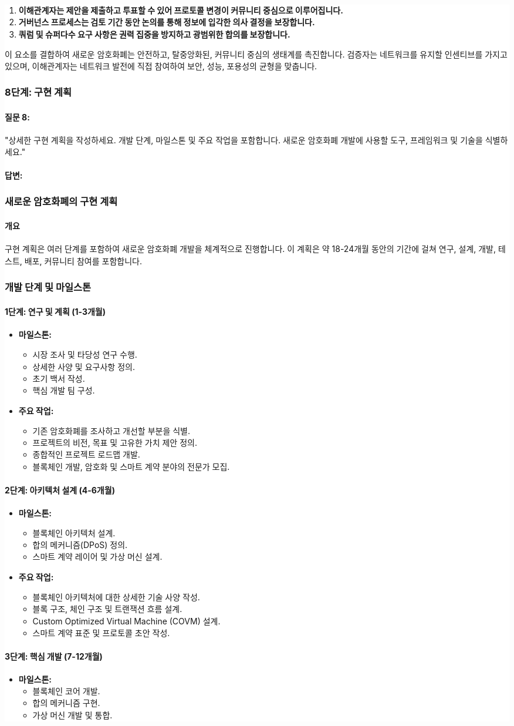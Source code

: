 1. **이해관계자는 제안을 제출하고 투표할 수 있어 프로토콜 변경이 커뮤니티 중심으로 이루어집니다.**
2. **거버넌스 프로세스는 검토 기간 동안 논의를 통해 정보에 입각한 의사 결정을 보장합니다.**
3. **쿼럼 및 슈퍼다수 요구 사항은 권력 집중을 방지하고 광범위한 합의를 보장합니다.**

이 요소를 결합하여 새로운 암호화폐는 안전하고, 탈중앙화된, 커뮤니티 중심의 생태계를 촉진합니다. 검증자는 네트워크를 유지할 인센티브를 가지고 있으며, 이해관계자는 네트워크 발전에 직접 참여하여 보안, 성능, 포용성의 균형을 맞춥니다.

### 8단계: 구현 계획

#### 질문 8:
"상세한 구현 계획을 작성하세요. 개발 단계, 마일스톤 및 주요 작업을 포함합니다. 새로운 암호화폐 개발에 사용할 도구, 프레임워크 및 기술을 식별하세요."

#### 답변:
### 새로운 암호화폐의 구현 계획

#### 개요

구현 계획은 여러 단계를 포함하여 새로운 암호화폐 개발을 체계적으로 진행합니다. 이 계획은 약 18-24개월 동안의 기간에 걸쳐 연구, 설계, 개발, 테스트, 배포, 커뮤니티 참여를 포함합니다.

### 개발 단계 및 마일스톤

#### 1단계: 연구 및 계획 (1-3개월)
- **마일스톤:**
  - 시장 조사 및 타당성 연구 수행.
  - 상세한 사양 및 요구사항 정의.
  - 초기 백서 작성.
  - 핵심 개발 팀 구성.

- **주요 작업:**
  - 기존 암호화폐를 조사하고 개선할 부분을 식별.
  - 프로젝트의 비전, 목표 및 고유한 가치 제안 정의.
  - 종합적인 프로젝트 로드맵 개발.
  - 블록체인 개발, 암호화 및 스마트 계약 분야의 전문가 모집.

#### 2단계: 아키텍처 설계 (4-6개월)
- **마일스톤:**
  - 블록체인 아키텍처 설계.
  - 합의 메커니즘(DPoS) 정의.
  - 스마트 계약 레이어 및 가상 머신 설계.

- **주요 작업:**
  - 블록체인 아키텍처에 대한 상세한 기술 사양 작성.
  - 블록 구조, 체인 구조 및 트랜잭션 흐름 설계.
  - Custom Optimized Virtual Machine (COVM) 설계.
  - 스마트 계약 표준 및 프로토콜 초안 작성.

#### 3단계: 핵심 개발 (7-12개월)
- **마일스톤:**
  - 블록체인 코어 개발.
  - 합의 메커니즘 구현.
  - 가상 머신 개발 및 통합.
